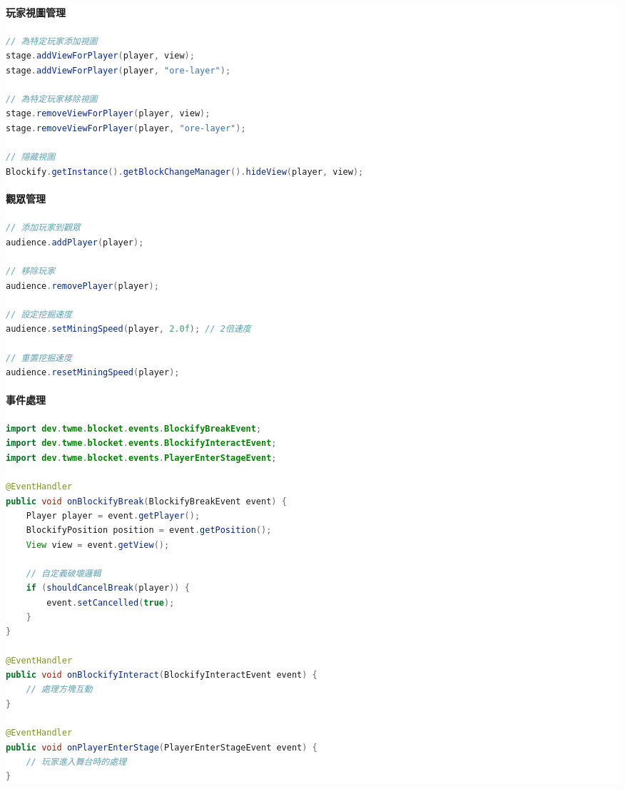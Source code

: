 #### 玩家視圖管理
```java
// 為特定玩家添加視圖
stage.addViewForPlayer(player, view);
stage.addViewForPlayer(player, "ore-layer");

// 為特定玩家移除視圖
stage.removeViewForPlayer(player, view);
stage.removeViewForPlayer(player, "ore-layer");

// 隱藏視圖
Blockify.getInstance().getBlockChangeManager().hideView(player, view);
```

#### 觀眾管理
```java
// 添加玩家到觀眾
audience.addPlayer(player);

// 移除玩家
audience.removePlayer(player);

// 設定挖掘速度
audience.setMiningSpeed(player, 2.0f); // 2倍速度

// 重置挖掘速度
audience.resetMiningSpeed(player);
```

#### 事件處理

```java
import dev.twme.blocket.events.BlockifyBreakEvent;
import dev.twme.blocket.events.BlockifyInteractEvent;
import dev.twme.blocket.events.PlayerEnterStageEvent;

@EventHandler
public void onBlockifyBreak(BlockifyBreakEvent event) {
    Player player = event.getPlayer();
    BlockifyPosition position = event.getPosition();
    View view = event.getView();

    // 自定義破壞邏輯
    if (shouldCancelBreak(player)) {
        event.setCancelled(true);
    }
}

@EventHandler
public void onBlockifyInteract(BlockifyInteractEvent event) {
    // 處理方塊互動
}

@EventHandler
public void onPlayerEnterStage(PlayerEnterStageEvent event) {
    // 玩家進入舞台時的處理
}
```
